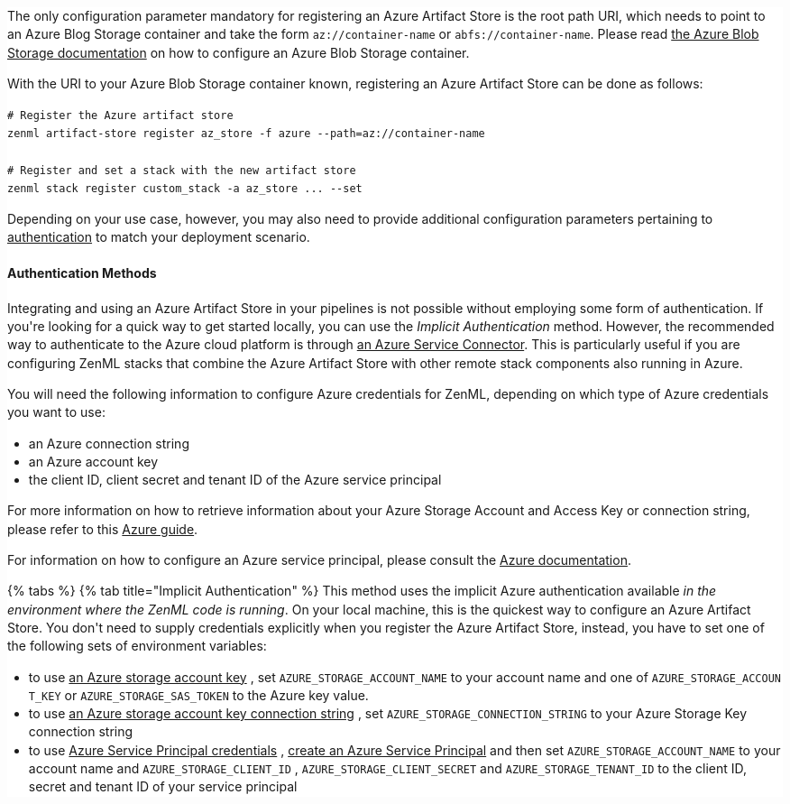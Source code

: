The only configuration parameter mandatory for registering an Azure Artifact Store is the root path URI, which needs to point to an Azure Blog Storage container and take the form `az://container-name` or `abfs://container-name`. Please read [the Azure Blob Storage documentation](https://docs.microsoft.com/en-us/azure/storage/blobs/storage-quickstart-blobs-portal) on how to configure an Azure Blob Storage container.

With the URI to your Azure Blob Storage container known, registering an Azure Artifact Store can be done as follows:

```shell
# Register the Azure artifact store
zenml artifact-store register az_store -f azure --path=az://container-name

# Register and set a stack with the new artifact store
zenml stack register custom_stack -a az_store ... --set
```

Depending on your use case, however, you may also need to provide additional configuration parameters pertaining to [authentication](azure.md#authentication-methods) to match your deployment scenario.

#### Authentication Methods

Integrating and using an Azure Artifact Store in your pipelines is not possible without employing some form of authentication. If you're looking for a quick way to get started locally, you can use the _Implicit Authentication_ method. However, the recommended way to authenticate to the Azure cloud platform is through [an Azure Service Connector](https://docs.zenml.io/how-to/infrastructure-deployment/auth-management/azure-service-connector). This is particularly useful if you are configuring ZenML stacks that combine the Azure Artifact Store with other remote stack components also running in Azure.

You will need the following information to configure Azure credentials for ZenML, depending on which type of Azure credentials you want to use:

* an Azure connection string
* an Azure account key
* the client ID, client secret and tenant ID of the Azure service principal

For more information on how to retrieve information about your Azure Storage Account and Access Key or connection string, please refer to this [Azure guide](https://docs.microsoft.com/en-us/azure/storage/blobs/storage-quickstart-blobs-python?tabs=environment-variable-windows#copy-your-credentials-from-the-azure-portal).

For information on how to configure an Azure service principal, please consult the [Azure documentation](https://docs.microsoft.com/en-us/azure/active-directory/develop/howto-create-service-principal-portal).

{% tabs %}
{% tab title="Implicit Authentication" %}
This method uses the implicit Azure authentication available _in the environment where the ZenML code is running_. On your local machine, this is the quickest way to configure an Azure Artifact Store. You don't need to supply credentials explicitly when you register the Azure Artifact Store, instead, you have to set one of the following sets of environment variables:

* to use [an Azure storage account key](https://learn.microsoft.com/en-us/azure/storage/common/storage-account-keys-manage) , set `AZURE_STORAGE_ACCOUNT_NAME` to your account name and one of `AZURE_STORAGE_ACCOUNT_KEY` or `AZURE_STORAGE_SAS_TOKEN` to the Azure key value.
* to use [an Azure storage account key connection string](https://learn.microsoft.com/en-us/azure/storage/common/storage-account-keys-manage) , set `AZURE_STORAGE_CONNECTION_STRING` to your Azure Storage Key connection string
* to use [Azure Service Principal credentials](https://learn.microsoft.com/en-us/azure/active-directory/develop/app-objects-and-service-principals) , [create an Azure Service Principal](https://learn.microsoft.com/en-us/azure/active-directory/develop/howto-create-service-principal-portal) and then set `AZURE_STORAGE_ACCOUNT_NAME` to your account name and `AZURE_STORAGE_CLIENT_ID` , `AZURE_STORAGE_CLIENT_SECRET` and `AZURE_STORAGE_TENANT_ID` to the client ID, secret and tenant ID of your service principal
